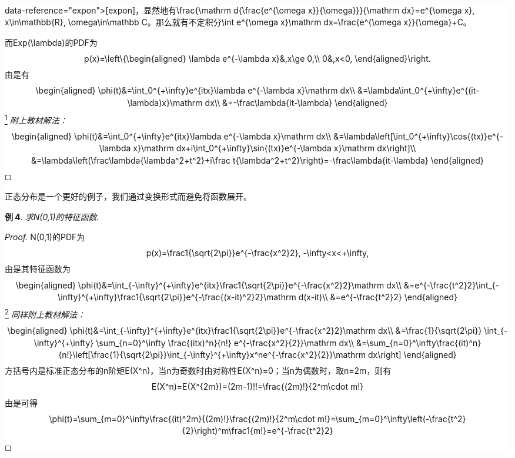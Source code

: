 data-reference="expon">[expon]</a>，显然地有<span
class="math inline">\frac{\mathrm d{\frac{e^{\omega
x}}{\omega}}}{\mathrm dx}=e^{\omega x}, x\in\mathbb{R}, \omega\in\mathbb
C</span>。那么就有不定积分<span class="math inline">\int e^{\omega
x}\mathrm dx=\frac{e^{\omega x}}{\omega}+C</span>。</p>
<p>而<span class="math inline">Exp(\lambda)</span>的PDF为 <span
class="math display">p(x)=\left\{\begin{aligned}
        \lambda e^{-\lambda x}&amp;,x\ge 0,\\
        0&amp;,x&lt;0,
    \end{aligned}\right.</span> 由是有 <span
class="math display">\begin{aligned}
        \phi(t)&amp;=\int_0^{+\infty}e^{itx}\lambda e^{-\lambda
x}\mathrm dx\\
        &amp;=\lambda\int_0^{+\infty}e^{(it-\lambda)x}\mathrm dx\\
        &amp;=-\frac\lambda{it-\lambda}
    \end{aligned}</span> <a href="#fn1" class="footnote-ref" id="fnref1"
role="doc-noteref"><sup>1</sup></a> <em>附上教材解法：</em> <span
class="math display">\begin{aligned}
        \phi(t)&amp;=\int_0^{+\infty}e^{itx}\lambda e^{-\lambda
x}\mathrm dx\\
        &amp;=\lambda\left[\int_0^{+\infty}\cos{(tx)}e^{-\lambda
x}\mathrm dx+i\int_0^{+\infty}\sin{(tx)}e^{-\lambda x}\mathrm
dx\right]\\
        &amp;=\lambda\left(\frac\lambda{\lambda^2+t^2}+i\frac
t{\lambda^2+t^2}\right)=-\frac\lambda{it-\lambda}
    \end{aligned}</span> ◻</p>
</div>
<p>正态分布是一个更好的例子，我们通过变换形式而避免将函数展开。</p>
<div class="lt">
<p><strong>例 4</strong>. <em>求<span
class="math inline">N(0,1)</span>的特征函数.</em></p>
</div>
<div class="proof">
<p><em>Proof.</em> <span class="math inline">N(0,1)</span>的PDF为 <span
class="math display">p(x)=\frac1{\sqrt{2\pi}}e^{-\frac{x^2}2},
-\infty&lt;x&lt;+\infty,</span> 由是其特征函数为 <span
class="math display">\begin{aligned}
        \phi(t)&amp;=\int_{-\infty}^{+\infty}e^{itx}\frac1{\sqrt{2\pi}}e^{-\frac{x^2}2}\mathrm
dx\\
        &amp;=e^{-\frac{t^2}2}\int_{-\infty}^{+\infty}\frac1{\sqrt{2\pi}}e^{-\frac{(x-it)^2}2}\mathrm
d(x-it)\\
        &amp;=e^{-\frac{t^2}2}
    \end{aligned}</span> <a href="#fn2" class="footnote-ref" id="fnref2"
role="doc-noteref"><sup>2</sup></a> <em>同样附上教材解法：</em> <span
class="math display">\begin{aligned}
        \phi(t)&amp;=\int_{-\infty}^{+\infty}e^{itx}\frac1{\sqrt{2\pi}}e^{-\frac{x^2}2}\mathrm
dx\\
        &amp;=\frac{1}{\sqrt{2\pi}} \int_{-\infty}^{+\infty}
\sum_{n=0}^\infty \frac{(itx)^n}{n!} e^{-\frac{x^2}{2}}\mathrm dx\\
        &amp;=\sum_{n=0}^\infty\frac{(it)^n}{n!}\left[\frac{1}{\sqrt{2\pi}}\int_{-\infty}^{+\infty}x^ne^{-\frac{x^2}{2}}\mathrm
dx\right]
    \end{aligned}</span> 方括号内是标准正态分布的<span
class="math inline">n</span>阶矩<span
class="math inline">E(X^n)</span>，当<span
class="math inline">n</span>为奇数时由对称性<span
class="math inline">E(X^n)=0</span>；当<span
class="math inline">n</span>为偶数时，取<span
class="math inline">n=2m</span>，则有 <span
class="math display">E(X^n)=E(X^{2m})=(2m-1)!!=\frac{(2m)!}{2^m\cdot
m!}</span> 由是可得 <span
class="math display">\phi(t)=\sum_{m=0}^\infty\frac{(it)^2m}{(2m)!}\frac{(2m)!}{2^m\cdot
m!}=\sum_{m=0}^\infty\left(-\frac{t^2}{2}\right)^m\frac1{m!}=e^{-\frac{t^2}2}</span> ◻</p>
</div>
